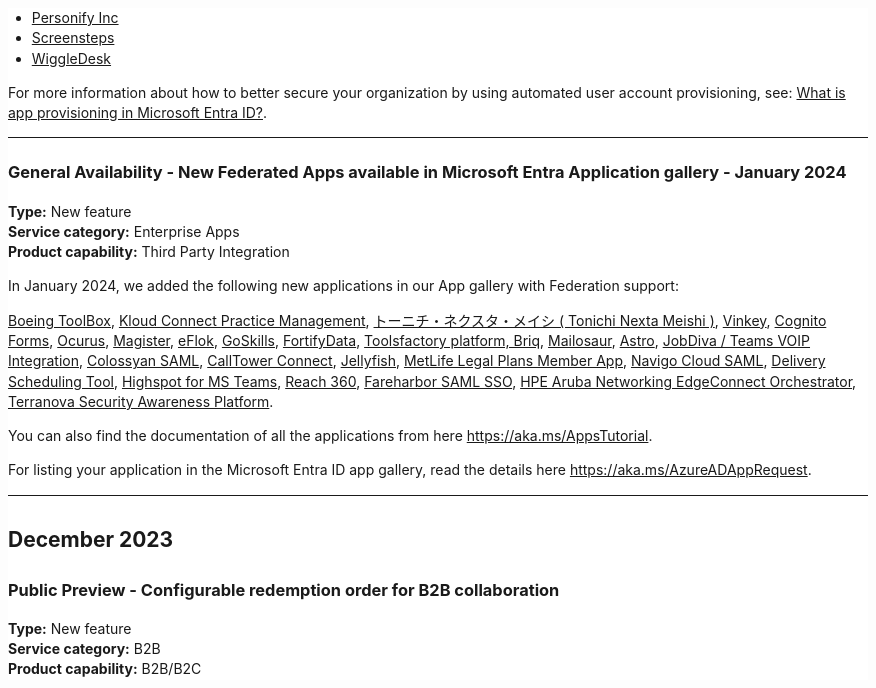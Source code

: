 - [Personify Inc](../identity/saas-apps/personify-inc-provisioning-tutorial.md)
- [Screensteps](../identity/saas-apps/screensteps-provisioning-tutorial.md)
- [WiggleDesk](../identity/saas-apps/wiggledesk-provisioning-tutorial.md)

For more information about how to better secure your organization by using automated user account provisioning, see: [What is app provisioning in Microsoft Entra ID?](~/identity/app-provisioning/user-provisioning.md).

---

### General Availability - New Federated Apps available in Microsoft Entra Application gallery - January 2024

**Type:** New feature   
**Service category:** Enterprise Apps                
**Product capability:** Third Party Integration          

In January 2024, we added the following new applications in our App gallery with Federation support:

[Boeing ToolBox](https://www.boeing.com/), [Kloud Connect Practice Management](https://www.kloudconnect.com.au/), [トーニチ・ネクスタ・メイシ ( Tonichi Nexta Meishi )](../identity/saas-apps/tonicdm-tutorial.md), [Vinkey](https://vinkey.app/), [Cognito Forms](https://www.cognitoforms.com/), [Ocurus](../identity/saas-apps/ocurus-tutorial.md), [Magister](https://www.magister.nl/), [eFlok](../identity/saas-apps/eflok-tutorial.md), [GoSkills](https://www.goskills.com/), [FortifyData](https://fortifydata.com/), [Toolsfactory platform, Briq](https://toolsfactory.nl/en/ogsm-tool/), [Mailosaur](../identity/saas-apps/mailosaur-tutorial.md), [Astro](../identity/saas-apps/astro-tutorial.md), [JobDiva / Teams VOIP Integration](https://www.jobdiva.com/), [Colossyan SAML](../identity/saas-apps/colossyan-saml-tutorial.md), [CallTower Connect](https://www.calltower.com/calltower-connect/), [Jellyfish](https://cogitogroup.net/jellyfish/), [MetLife Legal Plans Member App](../identity/saas-apps/metlife-legal-plans-member-app-tutorial.md), [Navigo Cloud SAML](../identity/saas-apps/navigo-cloud-saml-tutorial.md), [Delivery Scheduling Tool](../identity/saas-apps/delivery-scheduling-tool-tutorial.md), [Highspot for MS Teams](https://app.highspot.com/signin), [Reach 360](../identity/saas-apps/reach-360-tutorial.md), [Fareharbor SAML SSO](../identity/saas-apps/fareharbor-saml-sso-tutorial.md), [HPE Aruba Networking EdgeConnect Orchestrator](../identity/saas-apps/hpe-aruba-networking-edgeconnect-orchestrator-tutorial.md), [Terranova Security Awareness Platform](../identity/saas-apps/terranova-security-awareness-platform-tutorial.md).

You can also find the documentation of all the applications from here https://aka.ms/AppsTutorial.

For listing your application in the Microsoft Entra ID app gallery, read the details here https://aka.ms/AzureADAppRequest.

---

## December 2023

### Public Preview - Configurable redemption order for B2B collaboration

**Type:** New feature   
**Service category:** B2B                     
**Product capability:**  B2B/B2C             
